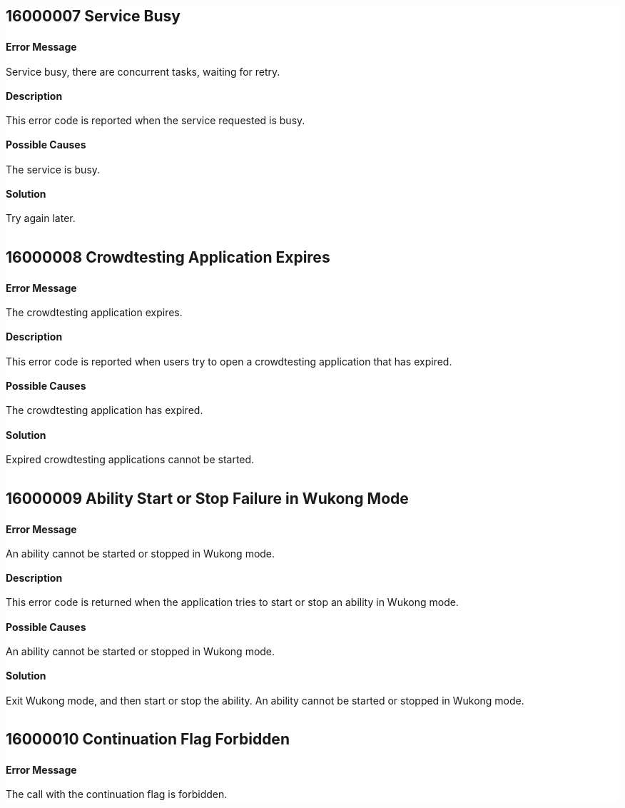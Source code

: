 ## 16000007 Service Busy

**Error Message**

Service busy, there are concurrent tasks, waiting for retry.

**Description**

This error code is reported when the service requested is busy.

**Possible Causes**

The service is busy.

**Solution**

Try again later.

## 16000008 Crowdtesting Application Expires

**Error Message**

The crowdtesting application expires.

**Description**

This error code is reported when users try to open a crowdtesting application that has expired.

**Possible Causes**

The crowdtesting application has expired.

**Solution**

Expired crowdtesting applications cannot be started.

## 16000009 Ability Start or Stop Failure in Wukong Mode

**Error Message**

An ability cannot be started or stopped in Wukong mode.

**Description**

This error code is returned when the application tries to start or stop an ability in Wukong mode.

**Possible Causes**

An ability cannot be started or stopped in Wukong mode.

**Solution**

Exit Wukong mode, and then start or stop the ability. An ability cannot be started or stopped in Wukong mode.

## 16000010 Continuation Flag Forbidden

**Error Message**

The call with the continuation flag is forbidden.
